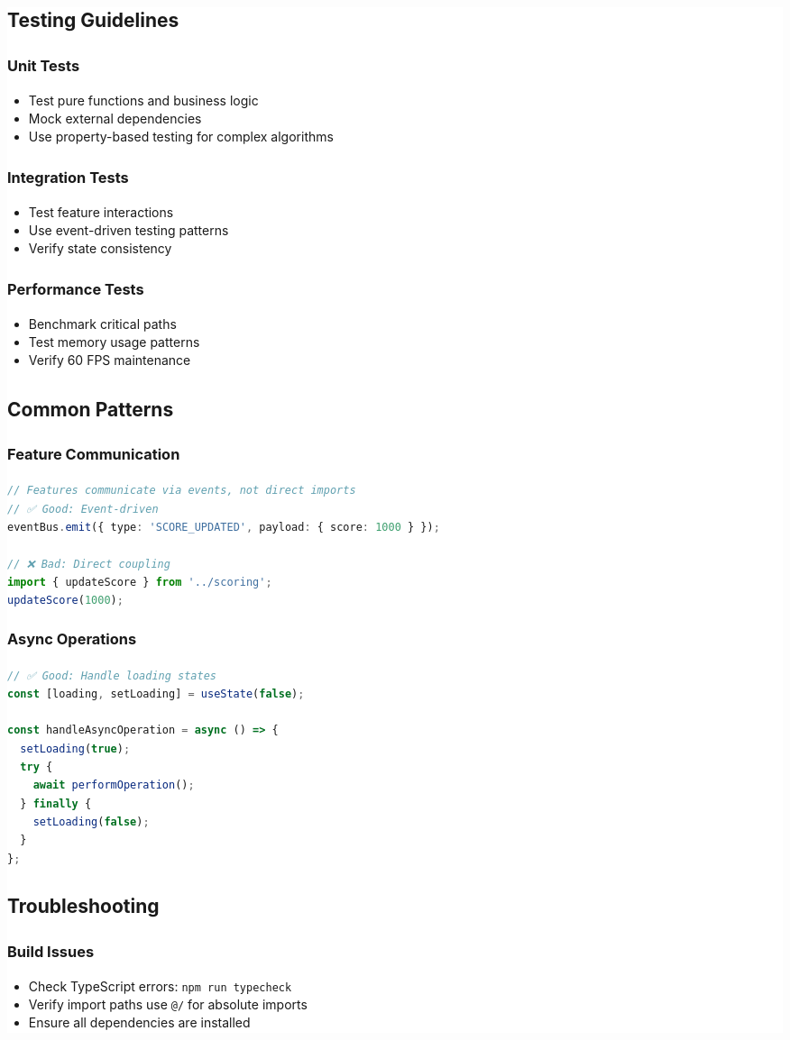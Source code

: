 ## Testing Guidelines

### Unit Tests
- Test pure functions and business logic
- Mock external dependencies
- Use property-based testing for complex algorithms

### Integration Tests
- Test feature interactions
- Use event-driven testing patterns
- Verify state consistency

### Performance Tests
- Benchmark critical paths
- Test memory usage patterns
- Verify 60 FPS maintenance

## Common Patterns

### Feature Communication

```typescript
// Features communicate via events, not direct imports
// ✅ Good: Event-driven
eventBus.emit({ type: 'SCORE_UPDATED', payload: { score: 1000 } });

// ❌ Bad: Direct coupling
import { updateScore } from '../scoring';
updateScore(1000);
```

### Async Operations

```typescript
// ✅ Good: Handle loading states
const [loading, setLoading] = useState(false);

const handleAsyncOperation = async () => {
  setLoading(true);
  try {
    await performOperation();
  } finally {
    setLoading(false);
  }
};
```

## Troubleshooting

### Build Issues
- Check TypeScript errors: `npm run typecheck`
- Verify import paths use `@/` for absolute imports
- Ensure all dependencies are installed
